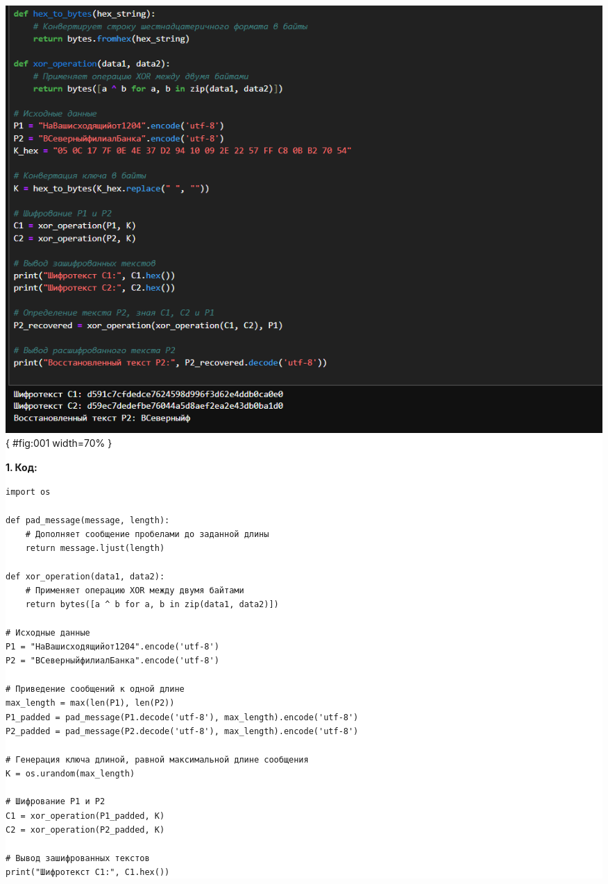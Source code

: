 ![Первоначальный эксперимент: ошибка использования короткого ключа](image/01.png){ #fig:001 width=70% }

**1. Код:**

```
import os

def pad_message(message, length):
    # Дополняет сообщение пробелами до заданной длины
    return message.ljust(length)

def xor_operation(data1, data2):
    # Применяет операцию XOR между двумя байтами
    return bytes([a ^ b for a, b in zip(data1, data2)])

# Исходные данные
P1 = "НаВашисходящийот1204".encode('utf-8')
P2 = "ВСеверныйфилиалБанка".encode('utf-8')

# Приведение сообщений к одной длине
max_length = max(len(P1), len(P2))
P1_padded = pad_message(P1.decode('utf-8'), max_length).encode('utf-8')
P2_padded = pad_message(P2.decode('utf-8'), max_length).encode('utf-8')

# Генерация ключа длиной, равной максимальной длине сообщения
K = os.urandom(max_length)

# Шифрование P1 и P2
C1 = xor_operation(P1_padded, K)
C2 = xor_operation(P2_padded, K)

# Вывод зашифрованных текстов
print("Шифротекст C1:", C1.hex())
```